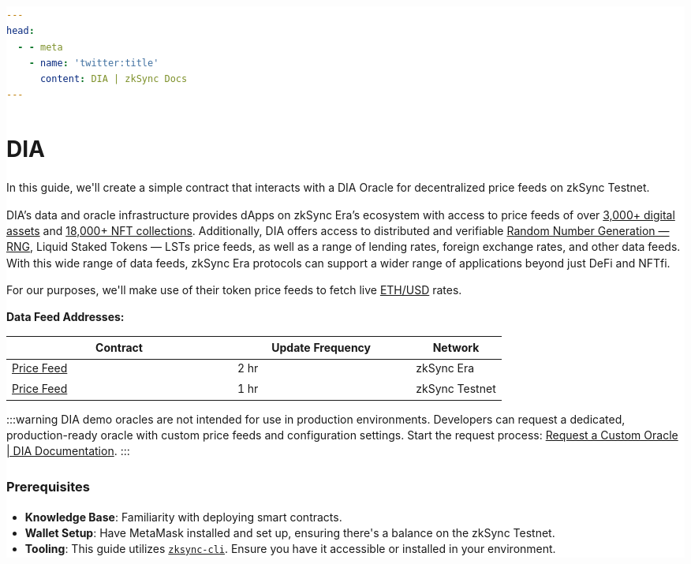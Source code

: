 ```yaml
---
head:
  - - meta
    - name: 'twitter:title'
      content: DIA | zkSync Docs
---
```


# DIA

In this guide, we'll create a simple contract that interacts with a DIA Oracle for decentralized price feeds on zkSync
Testnet.

DIA’s data and oracle infrastructure provides dApps on zkSync Era’s ecosystem with access to price feeds of over
[3,000+ digital assets](https://app.diadata.org/price) and
[18,000+ NFT collections](https://app.diadata.org/floor-price). Additionally, DIA offers access to distributed and
verifiable [Random Number Generation — RNG](https://docs.diadata.org/products/randomness-oracle), Liquid Staked Tokens —
LSTs price feeds, as well as a range of lending rates, foreign exchange rates, and other data feeds. With this wide
range of data feeds, zkSync Era protocols can support a wider range of applications beyond just DeFi and NFTfi.

For our purposes, we'll make use of their token price feeds to fetch live
[ETH/USD](https://market.api3.org/dapis/zksync-goerli-testnet/ETH-USD) rates.

**Data Feed Addresses:**

<table><thead><tr><th width="272">Contract</th><th width="212.33333333333331">Update Frequency</th><th>Network</th></tr></thead><tbody><tr><td><a href="https://explorer.zksync.io/address/0x8569B6695B25F9Ce9A0beDA29231eE6f2fDd3997">Price Feed</a> </td><td>2 hr</td><td>zkSync Era </td></tr><tr><td><a href="https://goerli.explorer.zksync.io/address/0x294838c2399950Ab91a74F9E35213aD417761FB5">Price Feed</a></td><td>1 hr</td><td>zkSync Testnet</td></tr></tbody></table>

:::warning DIA demo oracles are not intended for use in production environments. Developers can request a dedicated,
production-ready oracle with custom price feeds and configuration settings. Start the request process:
[Request a Custom Oracle | DIA Documentation](https://docs.diadata.org/introduction/intro-to-dia-oracles/request-an-oracle).
:::

### Prerequisites

- **Knowledge Base**: Familiarity with deploying smart contracts.
- **Wallet Setup**: Have MetaMask installed and set up, ensuring there's a balance on the zkSync Testnet.
- **Tooling**: This guide utilizes [`zksync-cli`](../../tooling/zksync-cli/getting-started.md). Ensure you have it
  accessible or installed in your environment.
